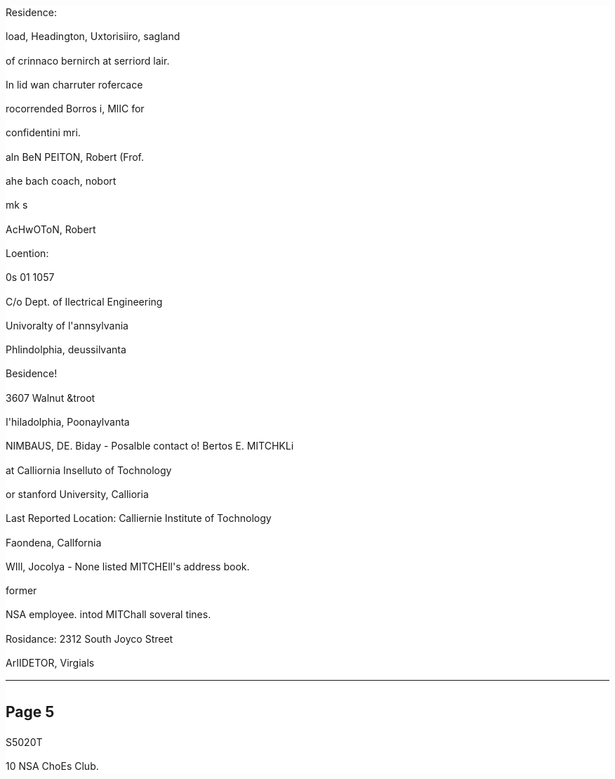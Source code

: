 Residence:

load, Headington, Uxtorisiiro, sagland

of crinnaco bernirch at serriord lair.

In lid wan charruter rofercace

rocorrended Borros i, MlIC for

confidentini mri.

aln BeN PEITON, Robert (Frof.

ahe bach coach, nobort

mk s

AcHwOToN, Robert

Loention:

0s 01 1057

C/o Dept. of Ilectrical Engineering

Univoralty of l'annsylvania

Phlindolphia, deussilvanta

Besidence!

3607 Walnut &troot

I'hiladolphia, Poonaylvanta

NIMBAUS, DE. Biday - Posalble contact o! Bertos E. MITCHKLi

at Calliornia Inselluto of Tochnology

or stanford University, Callioria

Last Reported Location: Calliernie Institute of Tochnology

Faondena, Callfornia

WIll, Jocolya - None listed MITCHEll's address book.

former

NSA employee. intod MITChall soveral tines.

Rosidance: 2312 South Joyco Street

ArIIDETOR, Virgials

---

## Page 5

S5020T

10 NSA ChoEs Club.
